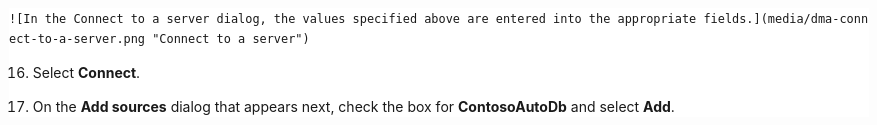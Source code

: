     ![In the Connect to a server dialog, the values specified above are entered into the appropriate fields.](media/dma-connect-to-a-server.png "Connect to a server")

16. Select **Connect**.

17. On the **Add sources** dialog that appears next, check the box for **ContosoAutoDb** and select **Add**.
